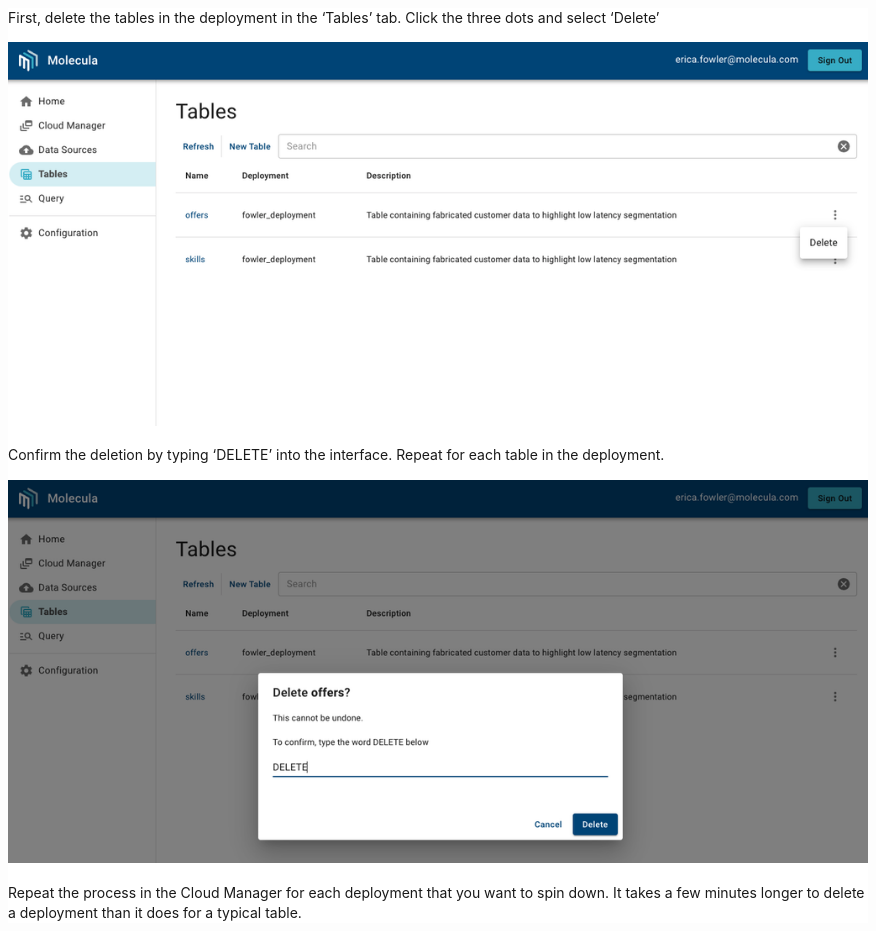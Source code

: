 First, delete the tables in the deployment in the ‘Tables’ tab. Click the three dots and select ‘Delete’

![Figure 17. Delete table](/img/quick-start-guide/enterprise/fig21.png "Figure 20. Delete table")

Confirm the deletion by typing ‘DELETE’ into the interface. Repeat for each table in the deployment.

![Figure 18. Delete table confirm](/img/quick-start-guide/enterprise/fig22.png "Figure 21. Delete table confirm")

Repeat the process in the Cloud Manager for each deployment that you want to spin down. It takes a few minutes longer to delete a deployment than it does for a typical table.
